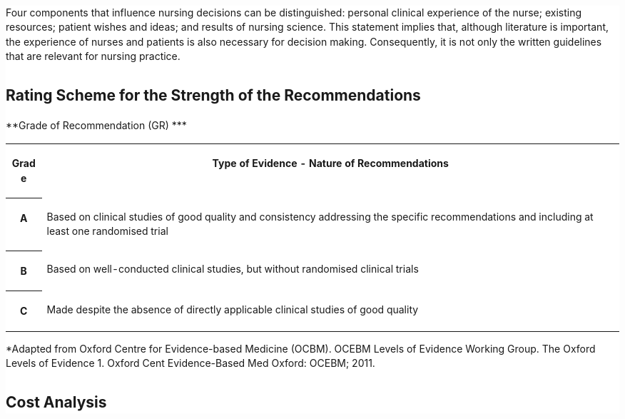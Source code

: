 Four components that influence nursing decisions can be distinguished: personal clinical experience of the nurse; existing resources; patient wishes and ideas; and results of nursing science. This statement implies that, although literature is important, the experience of nurses and patients is also necessary for decision making. Consequently, it is not only the written guidelines that are relevant for nursing practice.

## Rating Scheme for the Strength of the Recommendations



 **Grade of Recommendation (GR) ***  
  
<table>  
<tr>  
<th>

Grade
</th>  
<th>

Type of Evidence - Nature of Recommendations
</th> </tr>  
<tr>  
<th>

A
</th>  
<td>

Based on clinical studies of good quality and consistency addressing the specific recommendations and including at least one randomised trial
</td> </tr>  
<tr>  
<th>

B
</th>  
<td>

Based on well-conducted clinical studies, but without randomised clinical trials
</td> </tr>  
<tr>  
<th>

C
</th>  
<td>

Made despite the absence of directly applicable clinical studies of good quality
</td> </tr> </table>

*Adapted from Oxford Centre for Evidence-based Medicine (OCBM). OCEBM Levels of Evidence Working Group. The Oxford Levels of Evidence 1. Oxford Cent Evidence-Based Med Oxford: OCEBM; 2011.

## Cost Analysis
